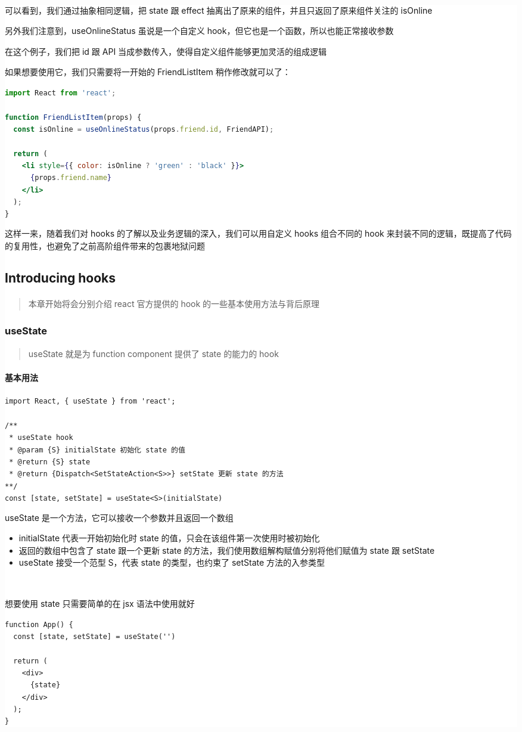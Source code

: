 可以看到，我们通过抽象相同逻辑，把 state 跟 effect 抽离出了原来的组件，并且只返回了原来组件关注的 isOnline

另外我们注意到，useOnlineStatus 虽说是一个自定义 hook，但它也是一个函数，所以也能正常接收参数

在这个例子，我们把 id 跟 API 当成参数传入，使得自定义组件能够更加灵活的组成逻辑

如果想要使用它，我们只需要将一开始的 FriendListItem 稍作修改就可以了：

```jsx
import React from 'react';

function FriendListItem(props) {
  const isOnline = useOnlineStatus(props.friend.id, FriendAPI);

  return (
    <li style={{ color: isOnline ? 'green' : 'black' }}>
      {props.friend.name}
    </li>
  );
}
```

这样一来，随着我们对 hooks 的了解以及业务逻辑的深入，我们可以用自定义 hooks 组合不同的 hook 来封装不同的逻辑，既提高了代码的复用性，也避免了之前高阶组件带来的包裹地狱问题

## Introducing hooks

> 本章开始将会分别介绍 react 官方提供的 hook 的一些基本使用方法与背后原理

### useState

> useState 就是为 function component 提供了 state 的能力的 hook

#### 基本用法

```tsx
import React, { useState } from 'react';

/**
 * useState hook
 * @param {S} initialState 初始化 state 的值
 * @return {S} state 
 * @return {Dispatch<SetStateAction<S>>} setState 更新 state 的方法
**/
const [state, setState] = useState<S>(initialState)
```

useState 是一个方法，它可以接收一个参数并且返回一个数组

- initialState 代表一开始初始化时 state 的值，只会在该组件第一次使用时被初始化
- 返回的数组中包含了 state 跟一个更新 state 的方法，我们使用数组解构赋值分别将他们赋值为 state 跟 setState
- useState 接受一个范型 S，代表 state 的类型，也约束了 setState 方法的入参类型

<br />

想要使用 state 只需要简单的在 jsx 语法中使用就好

```tsx
function App() {
  const [state, setState] = useState('')

  return (
    <div>
      {state}
    </div>
  );
}
```
